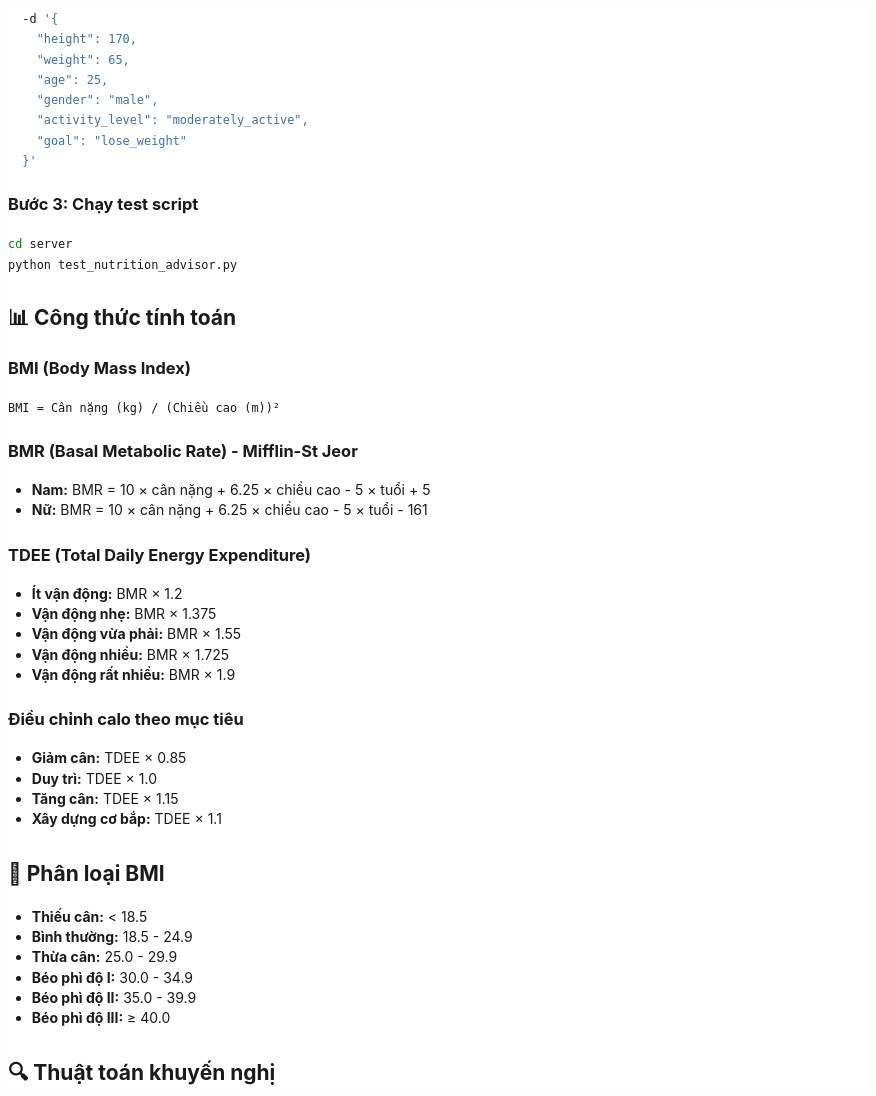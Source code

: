 ```bash
  -d '{
    "height": 170,
    "weight": 65,
    "age": 25,
    "gender": "male",
    "activity_level": "moderately_active",
    "goal": "lose_weight"
  }'
```

### Bước 3: Chạy test script
```bash
cd server
python test_nutrition_advisor.py
```

## 📊 Công thức tính toán

### BMI (Body Mass Index)
```
BMI = Cân nặng (kg) / (Chiều cao (m))²
```

### BMR (Basal Metabolic Rate) - Mifflin-St Jeor
- **Nam:** BMR = 10 × cân nặng + 6.25 × chiều cao - 5 × tuổi + 5
- **Nữ:** BMR = 10 × cân nặng + 6.25 × chiều cao - 5 × tuổi - 161

### TDEE (Total Daily Energy Expenditure)
- **Ít vận động:** BMR × 1.2
- **Vận động nhẹ:** BMR × 1.375
- **Vận động vừa phải:** BMR × 1.55
- **Vận động nhiều:** BMR × 1.725
- **Vận động rất nhiều:** BMR × 1.9

### Điều chỉnh calo theo mục tiêu
- **Giảm cân:** TDEE × 0.85
- **Duy trì:** TDEE × 1.0
- **Tăng cân:** TDEE × 1.15
- **Xây dựng cơ bắp:** TDEE × 1.1

## 🎯 Phân loại BMI

- **Thiếu cân:** < 18.5
- **Bình thường:** 18.5 - 24.9
- **Thừa cân:** 25.0 - 29.9
- **Béo phì độ I:** 30.0 - 34.9
- **Béo phì độ II:** 35.0 - 39.9
- **Béo phì độ III:** ≥ 40.0

## 🔍 Thuật toán khuyến nghị
